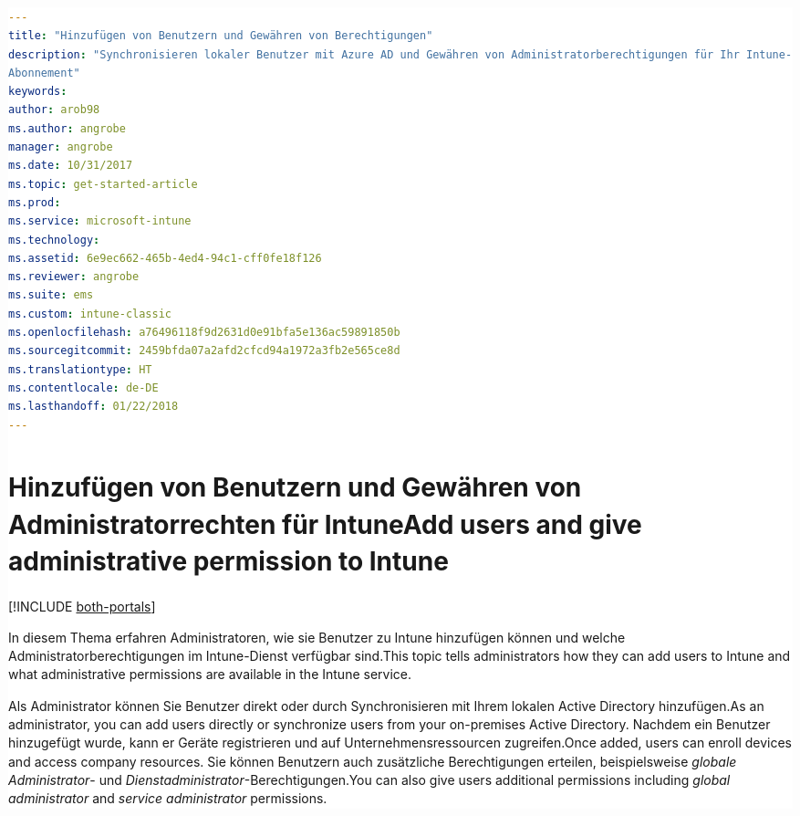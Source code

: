 ```yaml
---
title: "Hinzufügen von Benutzern und Gewähren von Berechtigungen"
description: "Synchronisieren lokaler Benutzer mit Azure AD und Gewähren von Administratorberechtigungen für Ihr Intune-Abonnement"
keywords: 
author: arob98
ms.author: angrobe
manager: angrobe
ms.date: 10/31/2017
ms.topic: get-started-article
ms.prod: 
ms.service: microsoft-intune
ms.technology: 
ms.assetid: 6e9ec662-465b-4ed4-94c1-cff0fe18f126
ms.reviewer: angrobe
ms.suite: ems
ms.custom: intune-classic
ms.openlocfilehash: a76496118f9d2631d0e91bfa5e136ac59891850b
ms.sourcegitcommit: 2459bfda07a2afd2cfcd94a1972a3fb2e565ce8d
ms.translationtype: HT
ms.contentlocale: de-DE
ms.lasthandoff: 01/22/2018
---
```

# <a name="add-users-and-give-administrative-permission-to-intune"></a><span data-ttu-id="5b3ef-103">Hinzufügen von Benutzern und Gewähren von Administratorrechten für Intune</span><span class="sxs-lookup"><span data-stu-id="5b3ef-103">Add users and give administrative permission to Intune</span></span>

[!INCLUDE [both-portals](./includes/note-for-both-portals.md)]

<span data-ttu-id="5b3ef-104">In diesem Thema erfahren Administratoren, wie sie Benutzer zu Intune hinzufügen können und welche Administratorberechtigungen im Intune-Dienst verfügbar sind.</span><span class="sxs-lookup"><span data-stu-id="5b3ef-104">This topic tells administrators how they can add users to Intune and what administrative permissions are available in the Intune service.</span></span>

<span data-ttu-id="5b3ef-105">Als Administrator können Sie Benutzer direkt oder durch Synchronisieren mit Ihrem lokalen Active Directory hinzufügen.</span><span class="sxs-lookup"><span data-stu-id="5b3ef-105">As an administrator, you can add users directly or synchronize users from your on-premises Active Directory.</span></span> <span data-ttu-id="5b3ef-106">Nachdem ein Benutzer hinzugefügt wurde, kann er Geräte registrieren und auf Unternehmensressourcen zugreifen.</span><span class="sxs-lookup"><span data-stu-id="5b3ef-106">Once added, users can enroll devices and access company resources.</span></span> <span data-ttu-id="5b3ef-107">Sie können Benutzern auch zusätzliche Berechtigungen erteilen, beispielsweise *globale Administrator*- und *Dienstadministrator*-Berechtigungen.</span><span class="sxs-lookup"><span data-stu-id="5b3ef-107">You can also give users additional permissions including *global administrator* and *service administrator* permissions.</span></span>
